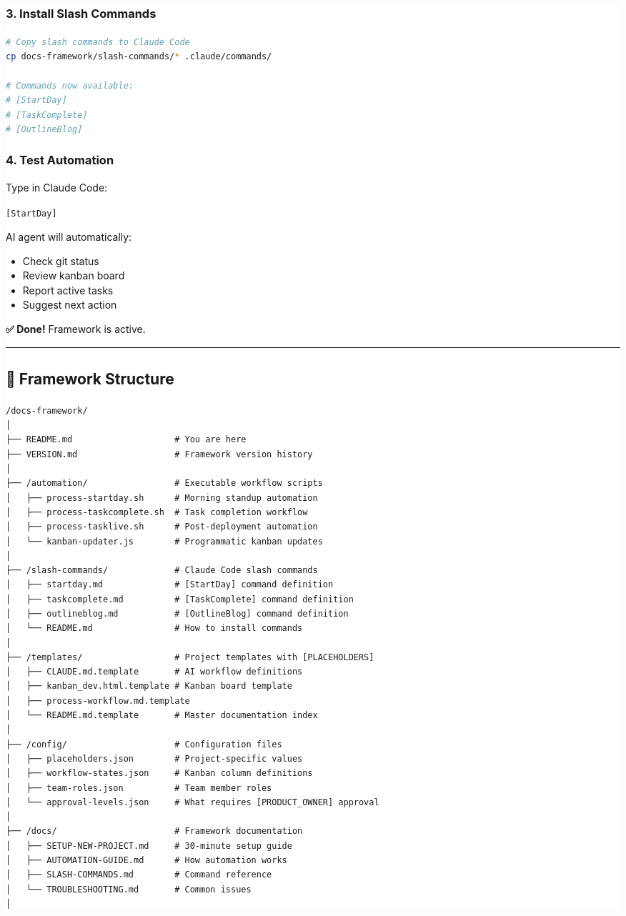 ### 3. Install Slash Commands
```bash
# Copy slash commands to Claude Code
cp docs-framework/slash-commands/* .claude/commands/

# Commands now available:
# [StartDay]
# [TaskComplete]
# [OutlineBlog]
```

### 4. Test Automation
Type in Claude Code:
```
[StartDay]
```

AI agent will automatically:
- Check git status
- Review kanban board
- Report active tasks
- Suggest next action

**✅ Done!** Framework is active.

---

## 📁 Framework Structure

```
/docs-framework/
│
├── README.md                    # You are here
├── VERSION.md                   # Framework version history
│
├── /automation/                 # Executable workflow scripts
│   ├── process-startday.sh      # Morning standup automation
│   ├── process-taskcomplete.sh  # Task completion workflow
│   ├── process-tasklive.sh      # Post-deployment automation
│   └── kanban-updater.js        # Programmatic kanban updates
│
├── /slash-commands/             # Claude Code slash commands
│   ├── startday.md              # [StartDay] command definition
│   ├── taskcomplete.md          # [TaskComplete] command definition
│   ├── outlineblog.md           # [OutlineBlog] command definition
│   └── README.md                # How to install commands
│
├── /templates/                  # Project templates with [PLACEHOLDERS]
│   ├── CLAUDE.md.template       # AI workflow definitions
│   ├── kanban_dev.html.template # Kanban board template
│   ├── process-workflow.md.template
│   └── README.md.template       # Master documentation index
│
├── /config/                     # Configuration files
│   ├── placeholders.json        # Project-specific values
│   ├── workflow-states.json     # Kanban column definitions
│   ├── team-roles.json          # Team member roles
│   └── approval-levels.json     # What requires [PRODUCT_OWNER] approval
│
├── /docs/                       # Framework documentation
│   ├── SETUP-NEW-PROJECT.md     # 30-minute setup guide
│   ├── AUTOMATION-GUIDE.md      # How automation works
│   ├── SLASH-COMMANDS.md        # Command reference
│   └── TROUBLESHOOTING.md       # Common issues
│
```
